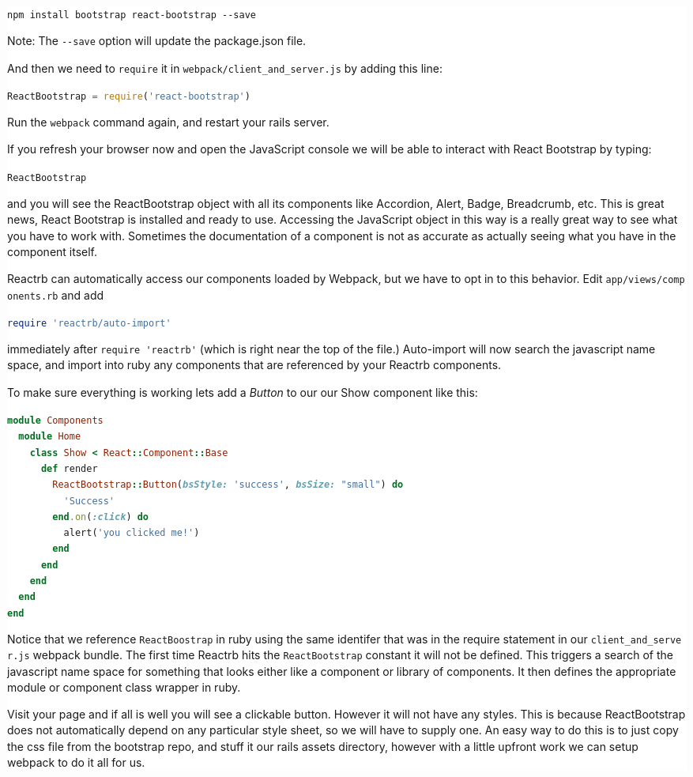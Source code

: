 	npm install bootstrap react-bootstrap --save
	
Note: The `--save` option will update the package.json file.

And then we need to `require` it in `webpack/client_and_server.js` by adding this line:
```javascript
ReactBootstrap = require('react-bootstrap')
```
Run the `webpack` command again, and restart your rails server.

If you refresh your browser now and open the JavaScript console we will be able to interact with React Bootstrap by typing:

	ReactBootstrap

and you will see the ReactBootstrap object with all its components like Accordion, Alert, Badge, Breadcrumb, etc. This is great news, React Bootstrap is installed and ready to use. Accessing the JavaScript object in this way is a really great way to see what you have to work with. Sometimes the documentation of a component is not as accurate as actually seeing what you have in the component itself.

Reactrb can automatically access our components loaded by Webpack, but we have to opt in to this behavior.  Edit `app/views/components.rb` and add 
```ruby
require 'reactrb/auto-import'
```
immediately after `require 'reactrb'` (which is right near the top of the file.)  Auto-import will now search the javascript name space, and import into ruby any components that are referenced by your Reactrb components.

To make sure everything is working lets add a *Button* to our our Show component like this:
```ruby
module Components
  module Home
    class Show < React::Component::Base
      def render
        ReactBootstrap::Button(bsStyle: 'success', bsSize: "small") do
          'Success'
        end.on(:click) do
    	  alert('you clicked me!')
    	end
      end
    end
  end
end
```
Notice that we reference `ReactBoostrap` in ruby using the same identifer that was in the require statement in our `client_and_server.js` webpack bundle.  The first time Reactrb hits the `ReactBootstrap` constant it will not be defined. This triggers a search of the javascript name space for something that looks either like a component or library of components.  It then defines the appropriate module or component class wrapper in ruby.

Visit your page and if all is well you will see a clickable button.  However it will not have any styles.  This is because ReactBootstrap does not automatically depend on any particular style sheet, so we will have to supply one.  An easy way to do this is to just copy the css file from the bootstrap repo, and stuff it our rails assets directory, however with a little upfront work we can setup webpack to do it all for us.
